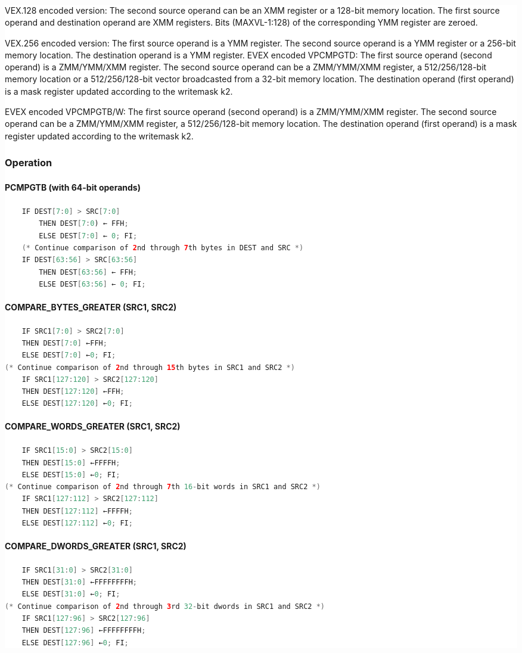 VEX.128 encoded version: The second source operand can be an XMM register or a 128-bit memory location. The
first source operand and destination operand are XMM registers. Bits (MAXVL-1:128) of the corresponding YMM
register are zeroed.

VEX.256 encoded version: The first source operand is a YMM register. The second source operand is a YMM register
or a 256-bit memory location. The destination operand is a YMM register.
EVEX encoded VPCMPGTD: The first source operand (second operand) is a ZMM/YMM/XMM register. The second
source operand can be a ZMM/YMM/XMM register, a 512/256/128-bit memory location or a 512/256/128-bit vector
broadcasted from a 32-bit memory location. The destination operand (first operand) is a mask register updated
according to the writemask k2.

EVEX encoded VPCMPGTB/W: The first source operand (second operand) is a ZMM/YMM/XMM register. The second
source operand can be a ZMM/YMM/XMM register, a 512/256/128-bit memory location. The destination operand
(first operand) is a mask register updated according to the writemask k2.

### Operation


#### PCMPGTB (with 64-bit operands)
```java
    IF DEST[7:0] > SRC[7:0]
        THEN DEST[7:0) ← FFH; 
        ELSE DEST[7:0] ← 0; FI;
    (* Continue comparison of 2nd through 7th bytes in DEST and SRC *)
    IF DEST[63:56] > SRC[63:56]
        THEN DEST[63:56] ← FFH;
        ELSE DEST[63:56] ← 0; FI;
```
#### COMPARE_BYTES_GREATER (SRC1, SRC2)
```java
    IF SRC1[7:0] > SRC2[7:0]
    THEN DEST[7:0] ←FFH;
    ELSE DEST[7:0] ←0; FI;
(* Continue comparison of 2nd through 15th bytes in SRC1 and SRC2 *)
    IF SRC1[127:120] > SRC2[127:120]
    THEN DEST[127:120] ←FFH;
    ELSE DEST[127:120] ←0; FI;
```
#### COMPARE_WORDS_GREATER (SRC1, SRC2)
```java
    IF SRC1[15:0] > SRC2[15:0]
    THEN DEST[15:0] ←FFFFH;
    ELSE DEST[15:0] ←0; FI;
(* Continue comparison of 2nd through 7th 16-bit words in SRC1 and SRC2 *)
    IF SRC1[127:112] > SRC2[127:112]
    THEN DEST[127:112] ←FFFFH;
    ELSE DEST[127:112] ←0; FI;
```
#### COMPARE_DWORDS_GREATER (SRC1, SRC2)
```java
    IF SRC1[31:0] > SRC2[31:0]
    THEN DEST[31:0] ←FFFFFFFFH;
    ELSE DEST[31:0] ←0; FI;
(* Continue comparison of 2nd through 3rd 32-bit dwords in SRC1 and SRC2 *)
    IF SRC1[127:96] > SRC2[127:96]
    THEN DEST[127:96] ←FFFFFFFFH;
    ELSE DEST[127:96] ←0; FI;
```